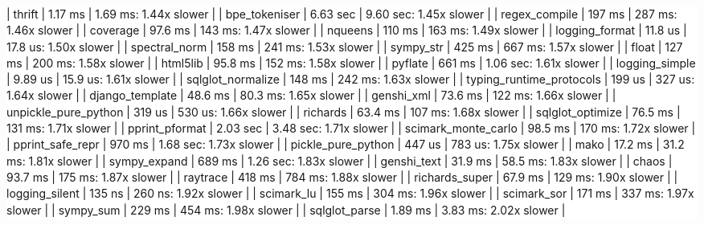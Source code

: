 | thrift                     | 1.17 ms                                                               | 1.69 ms: 1.44x slower                                                 |
| bpe_tokeniser              | 6.63 sec                                                              | 9.60 sec: 1.45x slower                                                |
| regex_compile              | 197 ms                                                                | 287 ms: 1.46x slower                                                  |
| coverage                   | 97.6 ms                                                               | 143 ms: 1.47x slower                                                  |
| nqueens                    | 110 ms                                                                | 163 ms: 1.49x slower                                                  |
| logging_format             | 11.8 us                                                               | 17.8 us: 1.50x slower                                                 |
| spectral_norm              | 158 ms                                                                | 241 ms: 1.53x slower                                                  |
| sympy_str                  | 425 ms                                                                | 667 ms: 1.57x slower                                                  |
| float                      | 127 ms                                                                | 200 ms: 1.58x slower                                                  |
| html5lib                   | 95.8 ms                                                               | 152 ms: 1.58x slower                                                  |
| pyflate                    | 661 ms                                                                | 1.06 sec: 1.61x slower                                                |
| logging_simple             | 9.89 us                                                               | 15.9 us: 1.61x slower                                                 |
| sqlglot_normalize          | 148 ms                                                                | 242 ms: 1.63x slower                                                  |
| typing_runtime_protocols   | 199 us                                                                | 327 us: 1.64x slower                                                  |
| django_template            | 48.6 ms                                                               | 80.3 ms: 1.65x slower                                                 |
| genshi_xml                 | 73.6 ms                                                               | 122 ms: 1.66x slower                                                  |
| unpickle_pure_python       | 319 us                                                                | 530 us: 1.66x slower                                                  |
| richards                   | 63.4 ms                                                               | 107 ms: 1.68x slower                                                  |
| sqlglot_optimize           | 76.5 ms                                                               | 131 ms: 1.71x slower                                                  |
| pprint_pformat             | 2.03 sec                                                              | 3.48 sec: 1.71x slower                                                |
| scimark_monte_carlo        | 98.5 ms                                                               | 170 ms: 1.72x slower                                                  |
| pprint_safe_repr           | 970 ms                                                                | 1.68 sec: 1.73x slower                                                |
| pickle_pure_python         | 447 us                                                                | 783 us: 1.75x slower                                                  |
| mako                       | 17.2 ms                                                               | 31.2 ms: 1.81x slower                                                 |
| sympy_expand               | 689 ms                                                                | 1.26 sec: 1.83x slower                                                |
| genshi_text                | 31.9 ms                                                               | 58.5 ms: 1.83x slower                                                 |
| chaos                      | 93.7 ms                                                               | 175 ms: 1.87x slower                                                  |
| raytrace                   | 418 ms                                                                | 784 ms: 1.88x slower                                                  |
| richards_super             | 67.9 ms                                                               | 129 ms: 1.90x slower                                                  |
| logging_silent             | 135 ns                                                                | 260 ns: 1.92x slower                                                  |
| scimark_lu                 | 155 ms                                                                | 304 ms: 1.96x slower                                                  |
| scimark_sor                | 171 ms                                                                | 337 ms: 1.97x slower                                                  |
| sympy_sum                  | 229 ms                                                                | 454 ms: 1.98x slower                                                  |
| sqlglot_parse              | 1.89 ms                                                               | 3.83 ms: 2.02x slower                                                 |
